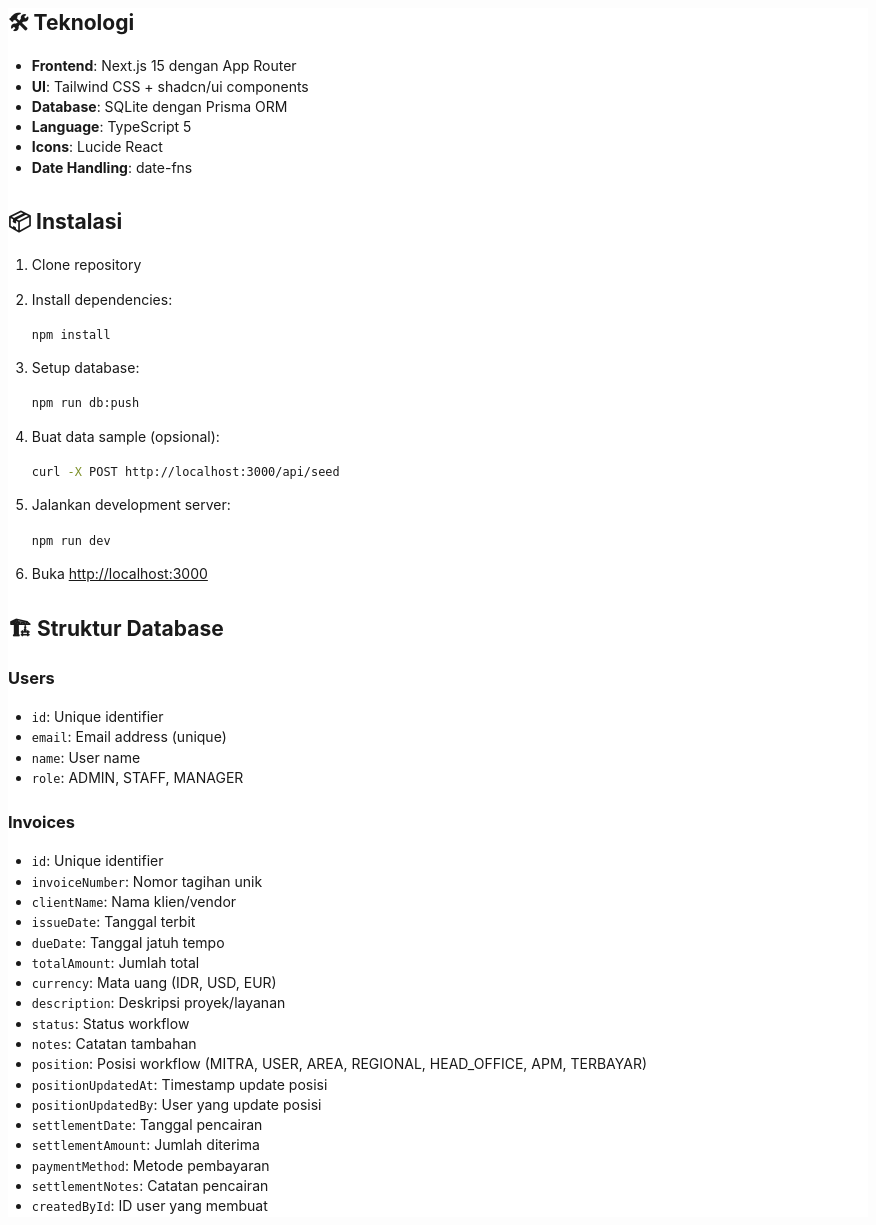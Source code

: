 ## 🛠 Teknologi

- **Frontend**: Next.js 15 dengan App Router
- **UI**: Tailwind CSS + shadcn/ui components
- **Database**: SQLite dengan Prisma ORM
- **Language**: TypeScript 5
- **Icons**: Lucide React
- **Date Handling**: date-fns

## 📦 Instalasi

1. Clone repository
2. Install dependencies:
   ```bash
   npm install
   ```

3. Setup database:
   ```bash
   npm run db:push
   ```

4. Buat data sample (opsional):
   ```bash
   curl -X POST http://localhost:3000/api/seed
   ```

5. Jalankan development server:
   ```bash
   npm run dev
   ```

6. Buka [http://localhost:3000](http://localhost:3000)

## 🏗 Struktur Database

### Users
- `id`: Unique identifier
- `email`: Email address (unique)
- `name`: User name
- `role`: ADMIN, STAFF, MANAGER

### Invoices
- `id`: Unique identifier
- `invoiceNumber`: Nomor tagihan unik
- `clientName`: Nama klien/vendor
- `issueDate`: Tanggal terbit
- `dueDate`: Tanggal jatuh tempo
- `totalAmount`: Jumlah total
- `currency`: Mata uang (IDR, USD, EUR)
- `description`: Deskripsi proyek/layanan
- `status`: Status workflow
- `notes`: Catatan tambahan
- `position`: Posisi workflow (MITRA, USER, AREA, REGIONAL, HEAD_OFFICE, APM, TERBAYAR)
- `positionUpdatedAt`: Timestamp update posisi
- `positionUpdatedBy`: User yang update posisi
- `settlementDate`: Tanggal pencairan
- `settlementAmount`: Jumlah diterima
- `paymentMethod`: Metode pembayaran
- `settlementNotes`: Catatan pencairan
- `createdById`: ID user yang membuat
